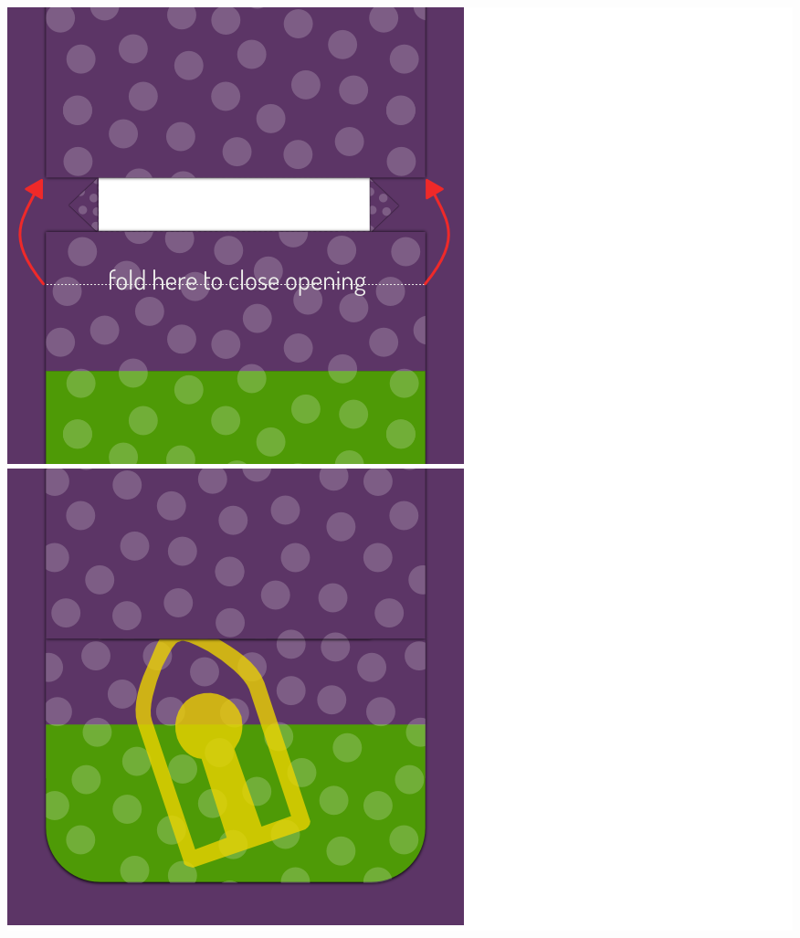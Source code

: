![Keer de paspel naar de achterkant, plooi en strijk](05i.png) ![Keer de paspel naar de achterkant, plooi en strijk](05j.png)
